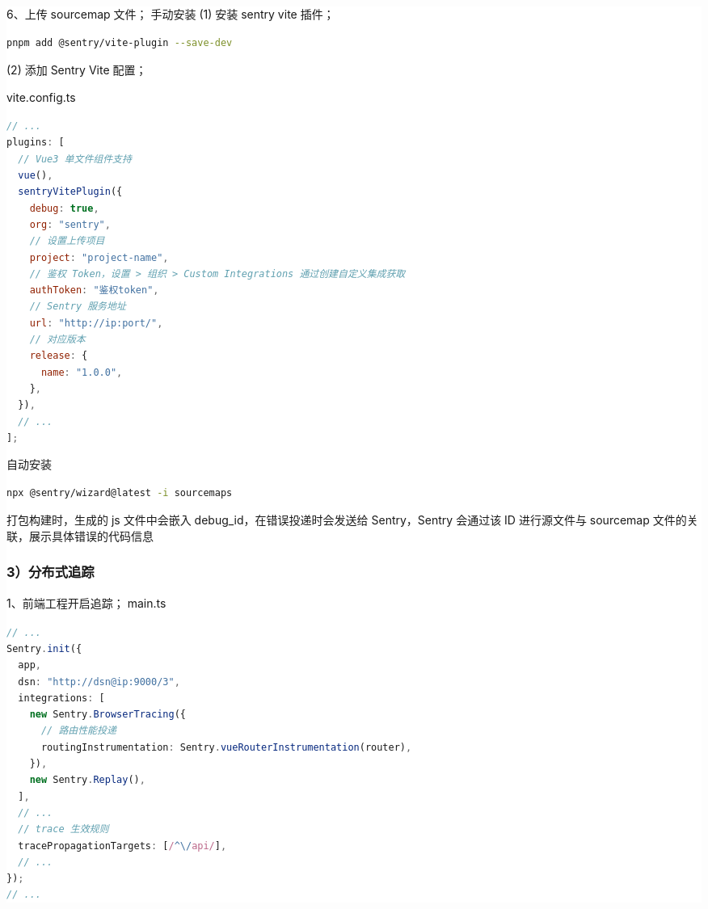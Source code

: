 6、上传 sourcemap 文件；
手动安装
(1) 安装 sentry vite 插件；

```bash
pnpm add @sentry/vite-plugin --save-dev
```

(2) 添加 Sentry Vite 配置；

vite.config.ts

```js
// ...
plugins: [
  // Vue3 单文件组件支持
  vue(),
  sentryVitePlugin({
    debug: true,
    org: "sentry",
    // 设置上传项目
    project: "project-name",
    // 鉴权 Token，设置 > 组织 > Custom Integrations 通过创建自定义集成获取
    authToken: "鉴权token",
    // Sentry 服务地址
    url: "http://ip:port/",
    // 对应版本
    release: {
      name: "1.0.0",
    },
  }),
  // ...
];
```

自动安装

```bash
npx @sentry/wizard@latest -i sourcemaps
```

打包构建时，生成的 js 文件中会嵌入 debug_id，在错误投递时会发送给 Sentry，Sentry 会通过该 ID 进行源文件与 sourcemap 文件的关联，展示具体错误的代码信息

### 3）分布式追踪

1、前端工程开启追踪；
main.ts

```ts
// ...
Sentry.init({
  app,
  dsn: "http://dsn@ip:9000/3",
  integrations: [
    new Sentry.BrowserTracing({
      // 路由性能投递
      routingInstrumentation: Sentry.vueRouterInstrumentation(router),
    }),
    new Sentry.Replay(),
  ],
  // ...
  // trace 生效规则
  tracePropagationTargets: [/^\/api/],
  // ...
});
// ...
```
